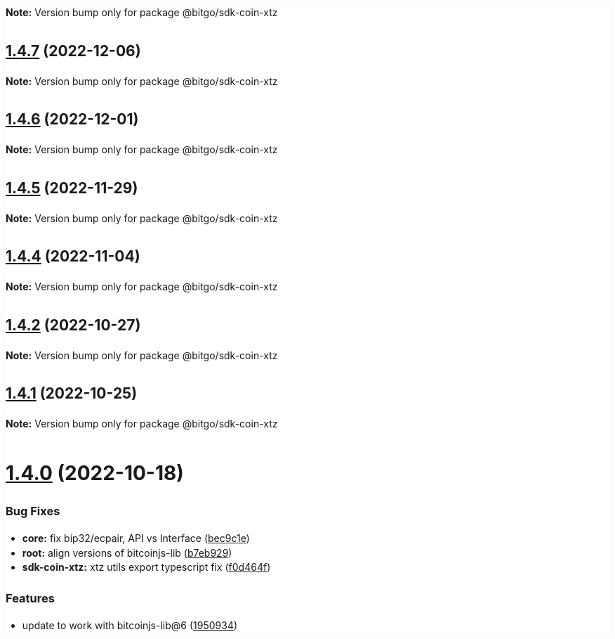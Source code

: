 **Note:** Version bump only for package @bitgo/sdk-coin-xtz

## [1.4.7](https://github.com/BitGo/BitGoJS/compare/@bitgo/sdk-coin-xtz@1.4.6...@bitgo/sdk-coin-xtz@1.4.7) (2022-12-06)

**Note:** Version bump only for package @bitgo/sdk-coin-xtz

## [1.4.6](https://github.com/BitGo/BitGoJS/compare/@bitgo/sdk-coin-xtz@1.4.5...@bitgo/sdk-coin-xtz@1.4.6) (2022-12-01)

**Note:** Version bump only for package @bitgo/sdk-coin-xtz

## [1.4.5](https://github.com/BitGo/BitGoJS/compare/@bitgo/sdk-coin-xtz@1.4.0...@bitgo/sdk-coin-xtz@1.4.5) (2022-11-29)

**Note:** Version bump only for package @bitgo/sdk-coin-xtz

## [1.4.4](https://github.com/BitGo/BitGoJS/compare/@bitgo/sdk-coin-xtz@1.4.0...@bitgo/sdk-coin-xtz@1.4.4) (2022-11-04)

**Note:** Version bump only for package @bitgo/sdk-coin-xtz

## [1.4.2](https://github.com/BitGo/BitGoJS/compare/@bitgo/sdk-coin-xtz@1.4.0...@bitgo/sdk-coin-xtz@1.4.2) (2022-10-27)

**Note:** Version bump only for package @bitgo/sdk-coin-xtz

## [1.4.1](https://github.com/BitGo/BitGoJS/compare/@bitgo/sdk-coin-xtz@1.4.0...@bitgo/sdk-coin-xtz@1.4.1) (2022-10-25)

**Note:** Version bump only for package @bitgo/sdk-coin-xtz

# [1.4.0](https://github.com/BitGo/BitGoJS/compare/@bitgo/sdk-coin-xtz@1.1.0-rc.6...@bitgo/sdk-coin-xtz@1.4.0) (2022-10-18)

### Bug Fixes

- **core:** fix bip32/ecpair, API vs Interface ([bec9c1e](https://github.com/BitGo/BitGoJS/commit/bec9c1e6ff0c23108dc27e171abdd3e4d2cfdfb1))
- **root:** align versions of bitcoinjs-lib ([b7eb929](https://github.com/BitGo/BitGoJS/commit/b7eb92998836a5945627ef1c80d74414b11f4867))
- **sdk-coin-xtz:** xtz utils export typescript fix ([f0d464f](https://github.com/BitGo/BitGoJS/commit/f0d464fe53279e6256e96a4ed8ddd89def7d0a4b))

### Features

- update to work with bitcoinjs-lib@6 ([1950934](https://github.com/BitGo/BitGoJS/commit/1950934d9426385ee12b204cc7456327e4480618))
